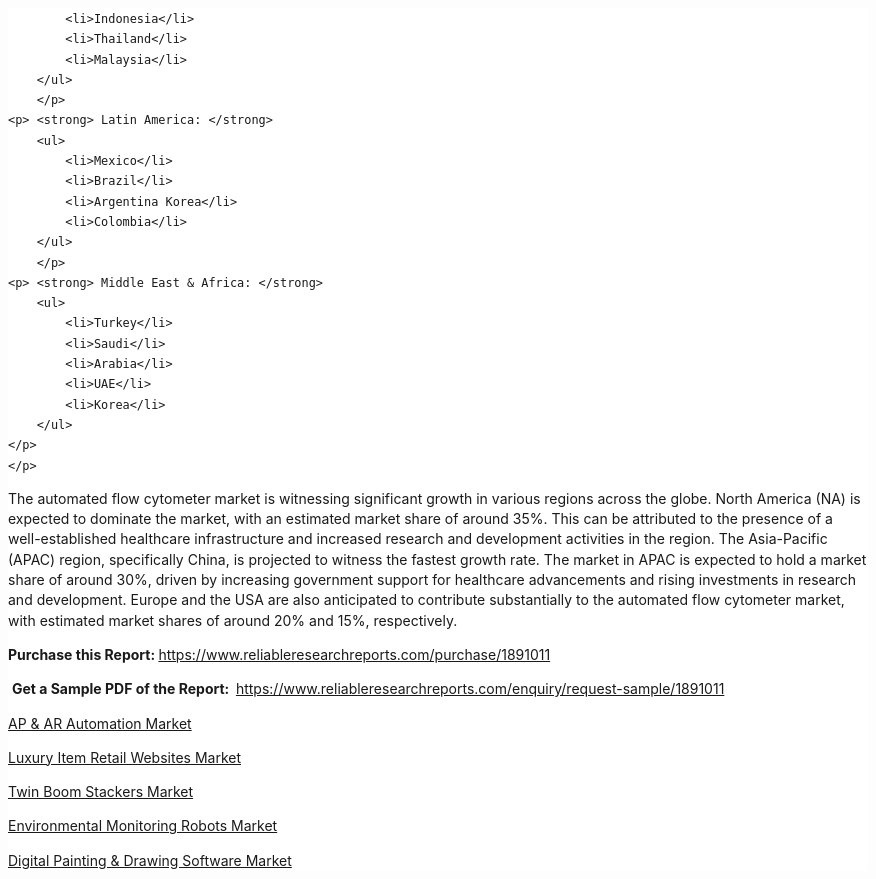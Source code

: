             <li>Indonesia</li>
            <li>Thailand</li>
            <li>Malaysia</li>
        </ul>
        </p> 
    <p> <strong> Latin America: </strong>
        <ul>
            <li>Mexico</li>
            <li>Brazil</li>
            <li>Argentina Korea</li>
            <li>Colombia</li>
        </ul>
        </p> 
    <p> <strong> Middle East & Africa: </strong>
        <ul>
            <li>Turkey</li>
            <li>Saudi</li>
            <li>Arabia</li>
            <li>UAE</li>
            <li>Korea</li>
        </ul>
    </p>
    </p>
<p><p>The automated flow cytometer market is witnessing significant growth in various regions across the globe. North America (NA) is expected to dominate the market, with an estimated market share of around 35%. This can be attributed to the presence of a well-established healthcare infrastructure and increased research and development activities in the region. The Asia-Pacific (APAC) region, specifically China, is projected to witness the fastest growth rate. The market in APAC is expected to hold a market share of around 30%, driven by increasing government support for healthcare advancements and rising investments in research and development. Europe and the USA are also anticipated to contribute substantially to the automated flow cytometer market, with estimated market shares of around 20% and 15%, respectively.</p></p>
<p><strong>Purchase this Report: </strong><a href="https://www.reliableresearchreports.com/purchase/1891011">https://www.reliableresearchreports.com/purchase/1891011</a></p>
<p>&nbsp;<strong>Get a Sample PDF of the Report:&nbsp;&nbsp;</strong><a href="https://www.reliableresearchreports.com/enquiry/request-sample/1891011">https://www.reliableresearchreports.com/enquiry/request-sample/1891011</a></p>
<p><strong></strong></p>
<p><p><a href="https://medium.com/@lorimyers95/ap-amp-ar-automation-market-report-reveals-the-latest-trends-and-growth-opportunities-of-this-fde76be94132">AP & AR Automation Market</a></p><p><a href="https://medium.com/@lorimyers95/luxury-item-retail-websites-nbsp-market-focuses-on-market-share-size-and-projected-forecast-till-5447cd11f8ec">Luxury Item Retail Websites Market</a></p><p><a href="https://github.com/Krish2023na/Market-Research-Report-List-2/blob/main/twin-boom-stackers-market.md">Twin Boom Stackers Market</a></p><p><a href="https://github.com/kuntayevaz/Market-Research-Report-List-2/blob/main/environmental-monitoring-robots-market.md">Environmental Monitoring Robots Market</a></p><p><a href="https://medium.com/@lorimyers95/digital-painting-amp-drawing-software-market-size-market-outlook-and-market-forecast-2023-to-4edd17a63105">Digital Painting & Drawing Software Market</a></p></p>